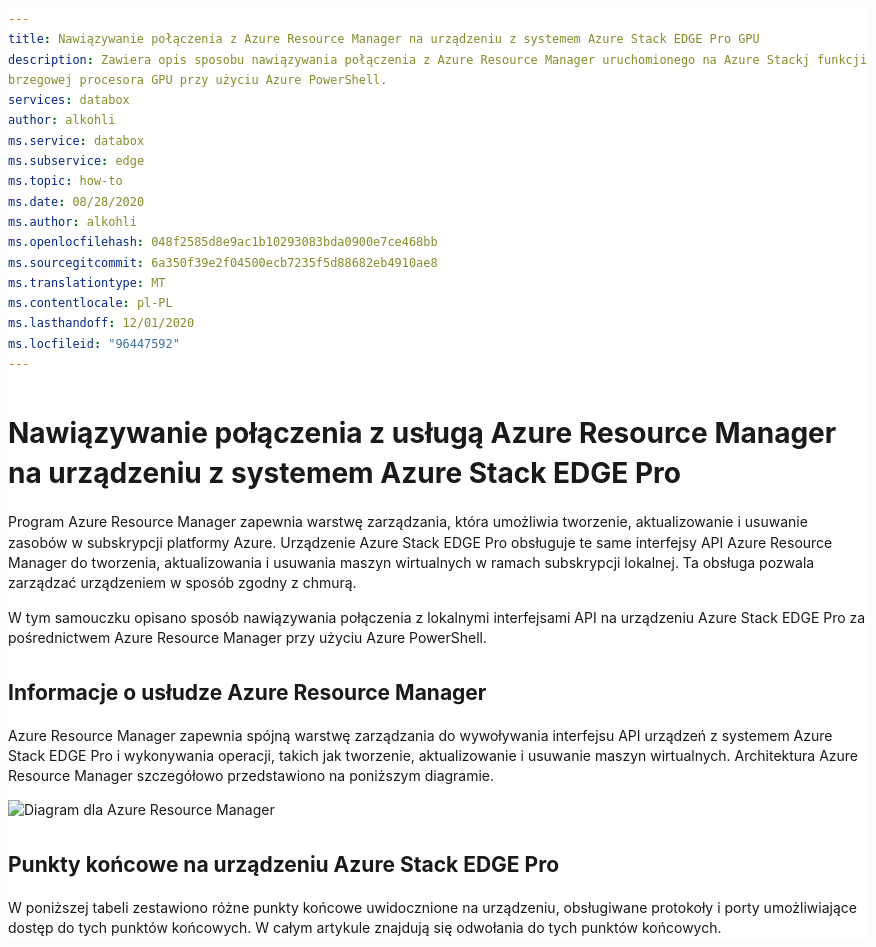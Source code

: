```yaml
---
title: Nawiązywanie połączenia z Azure Resource Manager na urządzeniu z systemem Azure Stack EDGE Pro GPU
description: Zawiera opis sposobu nawiązywania połączenia z Azure Resource Manager uruchomionego na Azure Stackj funkcji brzegowej procesora GPU przy użyciu Azure PowerShell.
services: databox
author: alkohli
ms.service: databox
ms.subservice: edge
ms.topic: how-to
ms.date: 08/28/2020
ms.author: alkohli
ms.openlocfilehash: 048f2585d8e9ac1b10293083bda0900e7ce468bb
ms.sourcegitcommit: 6a350f39e2f04500ecb7235f5d88682eb4910ae8
ms.translationtype: MT
ms.contentlocale: pl-PL
ms.lasthandoff: 12/01/2020
ms.locfileid: "96447592"
---
```

# <a name="connect-to-azure-resource-manager-on-your-azure-stack-edge-pro-device"></a>Nawiązywanie połączenia z usługą Azure Resource Manager na urządzeniu z systemem Azure Stack EDGE Pro



Program Azure Resource Manager zapewnia warstwę zarządzania, która umożliwia tworzenie, aktualizowanie i usuwanie zasobów w subskrypcji platformy Azure. Urządzenie Azure Stack EDGE Pro obsługuje te same interfejsy API Azure Resource Manager do tworzenia, aktualizowania i usuwania maszyn wirtualnych w ramach subskrypcji lokalnej. Ta obsługa pozwala zarządzać urządzeniem w sposób zgodny z chmurą. 

W tym samouczku opisano sposób nawiązywania połączenia z lokalnymi interfejsami API na urządzeniu Azure Stack EDGE Pro za pośrednictwem Azure Resource Manager przy użyciu Azure PowerShell.

## <a name="about-azure-resource-manager"></a>Informacje o usłudze Azure Resource Manager

Azure Resource Manager zapewnia spójną warstwę zarządzania do wywoływania interfejsu API urządzeń z systemem Azure Stack EDGE Pro i wykonywania operacji, takich jak tworzenie, aktualizowanie i usuwanie maszyn wirtualnych. Architektura Azure Resource Manager szczegółowo przedstawiono na poniższym diagramie.

![Diagram dla Azure Resource Manager](media/azure-stack-edge-j-series-connect-resource-manager/edge-device-flow.svg)


## <a name="endpoints-on-azure-stack-edge-pro-device"></a>Punkty końcowe na urządzeniu Azure Stack EDGE Pro

W poniższej tabeli zestawiono różne punkty końcowe uwidocznione na urządzeniu, obsługiwane protokoły i porty umożliwiające dostęp do tych punktów końcowych. W całym artykule znajdują się odwołania do tych punktów końcowych.
